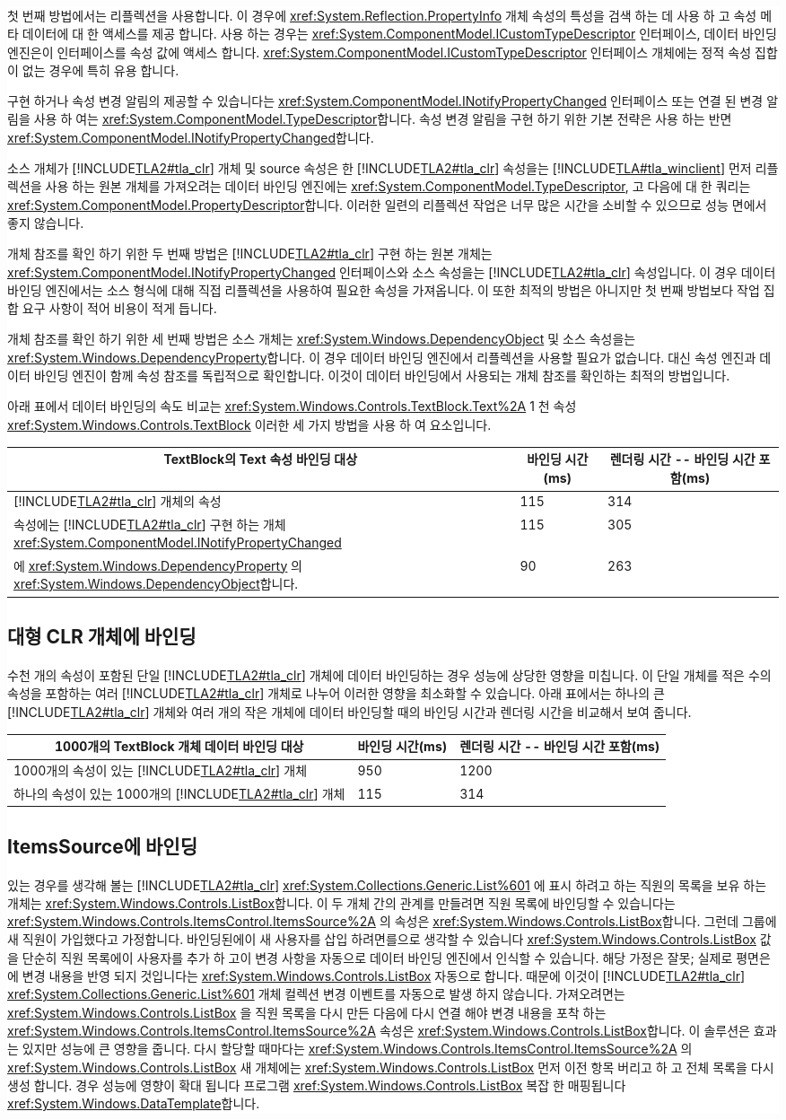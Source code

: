  첫 번째 방법에서는 리플렉션을 사용합니다. 이 경우에 <xref:System.Reflection.PropertyInfo> 개체 속성의 특성을 검색 하는 데 사용 하 고 속성 메타 데이터에 대 한 액세스를 제공 합니다. 사용 하는 경우는 <xref:System.ComponentModel.ICustomTypeDescriptor> 인터페이스, 데이터 바인딩 엔진은이 인터페이스를 속성 값에 액세스 합니다. <xref:System.ComponentModel.ICustomTypeDescriptor> 인터페이스 개체에는 정적 속성 집합이 없는 경우에 특히 유용 합니다.  
  
 구현 하거나 속성 변경 알림의 제공할 수 있습니다는 <xref:System.ComponentModel.INotifyPropertyChanged> 인터페이스 또는 연결 된 변경 알림을 사용 하 여는 <xref:System.ComponentModel.TypeDescriptor>합니다. 속성 변경 알림을 구현 하기 위한 기본 전략은 사용 하는 반면 <xref:System.ComponentModel.INotifyPropertyChanged>합니다.  
  
 소스 개체가 [!INCLUDE[TLA2#tla_clr](../../../../includes/tla2sharptla-clr-md.md)] 개체 및 source 속성은 한 [!INCLUDE[TLA2#tla_clr](../../../../includes/tla2sharptla-clr-md.md)] 속성을는 [!INCLUDE[TLA#tla_winclient](../../../../includes/tlasharptla-winclient-md.md)] 먼저 리플렉션을 사용 하는 원본 개체를 가져오려는 데이터 바인딩 엔진에는 <xref:System.ComponentModel.TypeDescriptor>, 고 다음에 대 한 쿼리는 <xref:System.ComponentModel.PropertyDescriptor>합니다. 이러한 일련의 리플렉션 작업은 너무 많은 시간을 소비할 수 있으므로 성능 면에서 좋지 않습니다.  
  
 개체 참조를 확인 하기 위한 두 번째 방법은 [!INCLUDE[TLA2#tla_clr](../../../../includes/tla2sharptla-clr-md.md)] 구현 하는 원본 개체는 <xref:System.ComponentModel.INotifyPropertyChanged> 인터페이스와 소스 속성을는 [!INCLUDE[TLA2#tla_clr](../../../../includes/tla2sharptla-clr-md.md)] 속성입니다. 이 경우 데이터 바인딩 엔진에서는 소스 형식에 대해 직접 리플렉션을 사용하여 필요한 속성을 가져옵니다. 이 또한 최적의 방법은 아니지만 첫 번째 방법보다 작업 집합 요구 사항이 적어 비용이 적게 듭니다.  
  
 개체 참조를 확인 하기 위한 세 번째 방법은 소스 개체는 <xref:System.Windows.DependencyObject> 및 소스 속성을는 <xref:System.Windows.DependencyProperty>합니다. 이 경우 데이터 바인딩 엔진에서 리플렉션을 사용할 필요가 없습니다. 대신 속성 엔진과 데이터 바인딩 엔진이 함께 속성 참조를 독립적으로 확인합니다. 이것이 데이터 바인딩에서 사용되는 개체 참조를 확인하는 최적의 방법입니다.  
  
 아래 표에서 데이터 바인딩의 속도 비교는 <xref:System.Windows.Controls.TextBlock.Text%2A> 1 천 속성 <xref:System.Windows.Controls.TextBlock> 이러한 세 가지 방법을 사용 하 여 요소입니다.  
  
|**TextBlock의 Text 속성 바인딩 대상**|**바인딩 시간(ms)**|**렌더링 시간 -- 바인딩 시간 포함(ms)**|  
|--------------------------------------------------|-----------------------------|--------------------------------------------------|  
|[!INCLUDE[TLA2#tla_clr](../../../../includes/tla2sharptla-clr-md.md)] 개체의 속성|115|314|  
|속성에는 [!INCLUDE[TLA2#tla_clr](../../../../includes/tla2sharptla-clr-md.md)] 구현 하는 개체 <xref:System.ComponentModel.INotifyPropertyChanged>|115|305|  
|에 <xref:System.Windows.DependencyProperty> 의 <xref:System.Windows.DependencyObject>합니다.|90|263|  
  
<a name="Binding_to_Large_CLR_Objects"></a>   
## <a name="binding-to-large-clr-objects"></a>대형 CLR 개체에 바인딩  
 수천 개의 속성이 포함된 단일 [!INCLUDE[TLA2#tla_clr](../../../../includes/tla2sharptla-clr-md.md)] 개체에 데이터 바인딩하는 경우 성능에 상당한 영향을 미칩니다. 이 단일 개체를 적은 수의 속성을 포함하는 여러 [!INCLUDE[TLA2#tla_clr](../../../../includes/tla2sharptla-clr-md.md)] 개체로 나누어 이러한 영향을 최소화할 수 있습니다. 아래 표에서는 하나의 큰 [!INCLUDE[TLA2#tla_clr](../../../../includes/tla2sharptla-clr-md.md)] 개체와 여러 개의 작은 개체에 데이터 바인딩할 때의 바인딩 시간과 렌더링 시간을 비교해서 보여 줍니다.  
  
|**1000개의 TextBlock 개체 데이터 바인딩 대상**|**바인딩 시간(ms)**|**렌더링 시간 -- 바인딩 시간 포함(ms)**|  
|---------------------------------------------|-----------------------------|--------------------------------------------------|  
|1000개의 속성이 있는 [!INCLUDE[TLA2#tla_clr](../../../../includes/tla2sharptla-clr-md.md)] 개체|950|1200|  
|하나의 속성이 있는 1000개의 [!INCLUDE[TLA2#tla_clr](../../../../includes/tla2sharptla-clr-md.md)] 개체|115|314|  
  
<a name="Binding_to_an_ItemsSource"></a>   
## <a name="binding-to-an-itemssource"></a>ItemsSource에 바인딩  
 있는 경우를 생각해 볼는 [!INCLUDE[TLA2#tla_clr](../../../../includes/tla2sharptla-clr-md.md)] <xref:System.Collections.Generic.List%601> 에 표시 하려고 하는 직원의 목록을 보유 하는 개체는 <xref:System.Windows.Controls.ListBox>합니다. 이 두 개체 간의 관계를 만들려면 직원 목록에 바인딩할 수 있습니다는 <xref:System.Windows.Controls.ItemsControl.ItemsSource%2A> 의 속성은 <xref:System.Windows.Controls.ListBox>합니다. 그런데 그룹에 새 직원이 가입했다고 가정합니다. 바인딩된에이 새 사용자를 삽입 하려면를으로 생각할 수 있습니다 <xref:System.Windows.Controls.ListBox> 값을 단순히 직원 목록에이 사용자를 추가 하 고이 변경 사항을 자동으로 데이터 바인딩 엔진에서 인식할 수 있습니다. 해당 가정은 잘못; 실제로 평면은에 변경 내용을 반영 되지 것입니다는 <xref:System.Windows.Controls.ListBox> 자동으로 합니다. 때문에 이것이 [!INCLUDE[TLA2#tla_clr](../../../../includes/tla2sharptla-clr-md.md)] <xref:System.Collections.Generic.List%601> 개체 컬렉션 변경 이벤트를 자동으로 발생 하지 않습니다. 가져오려면는 <xref:System.Windows.Controls.ListBox> 을 직원 목록을 다시 만든 다음에 다시 연결 해야 변경 내용을 포착 하는 <xref:System.Windows.Controls.ItemsControl.ItemsSource%2A> 속성은 <xref:System.Windows.Controls.ListBox>합니다. 이 솔루션은 효과는 있지만 성능에 큰 영향을 줍니다. 다시 할당할 때마다는 <xref:System.Windows.Controls.ItemsControl.ItemsSource%2A> 의 <xref:System.Windows.Controls.ListBox> 새 개체에는 <xref:System.Windows.Controls.ListBox> 먼저 이전 항목 버리고 하 고 전체 목록을 다시 생성 합니다. 경우 성능에 영향이 확대 됩니다 프로그램 <xref:System.Windows.Controls.ListBox> 복잡 한 매핑됩니다 <xref:System.Windows.DataTemplate>합니다.  
  